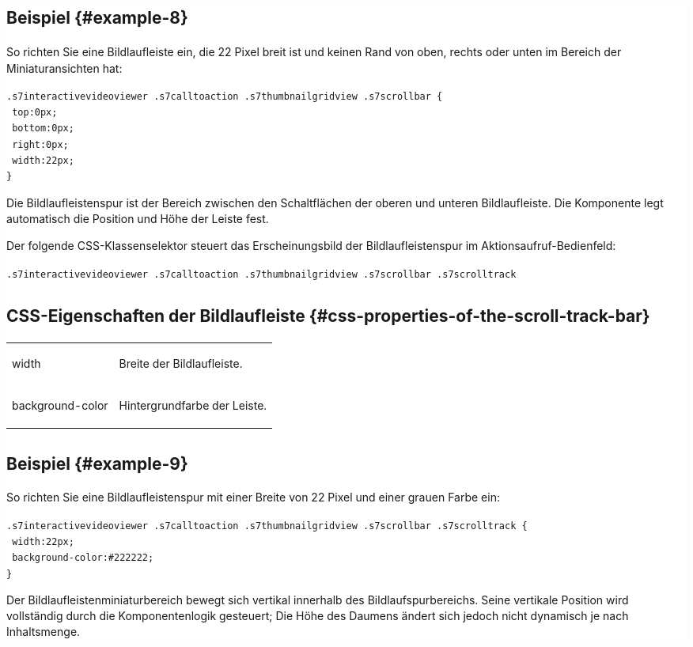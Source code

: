 ## Beispiel {#example-8}

So richten Sie eine Bildlaufleiste ein, die 22 Pixel breit ist und keinen Rand von oben, rechts oder unten im Bereich der Miniaturansichten hat:

```
.s7interactivevideoviewer .s7calltoaction .s7thumbnailgridview .s7scrollbar { 
 top:0px; 
 bottom:0px; 
 right:0px; 
 width:22px; 
}
```



Die Bildlaufleistenspur ist der Bereich zwischen den Schaltflächen der oberen und unteren Bildlaufleiste. Die Komponente legt automatisch die Position und Höhe der Leiste fest.

Der folgende CSS-Klassenselektor steuert das Erscheinungsbild der Bildlaufleistenspur im Aktionsaufruf-Bedienfeld:

```
.s7interactivevideoviewer .s7calltoaction .s7thumbnailgridview .s7scrollbar .s7scrolltrack
```

## CSS-Eigenschaften der Bildlaufleiste {#css-properties-of-the-scroll-track-bar}

<table id="table_7A7D40C332F4461FAAC623196C00D5A8"> 
 <tbody> 
  <tr> 
   <td colname="col1"> <p> <span class="codeph"> width  </span> </p> </td> 
   <td colname="col2"> <p>Breite der Bildlaufleiste. </p> </td> 
  </tr> 
  <tr> 
   <td colname="col1"> <p> <span class="codeph"> background-color  </span> </p> </td> 
   <td colname="col2"> <p>Hintergrundfarbe der Leiste. </p> </td> 
  </tr> 
 </tbody> 
</table>

## Beispiel {#example-9}

So richten Sie eine Bildlaufleistenspur mit einer Breite von 22 Pixel und einer grauen Farbe ein:

```
.s7interactivevideoviewer .s7calltoaction .s7thumbnailgridview .s7scrollbar .s7scrolltrack { 
 width:22px; 
 background-color:#222222; 
}
```



Der Bildlaufleistenminiaturbereich bewegt sich vertikal innerhalb des Bildlaufspurbereichs. Seine vertikale Position wird vollständig durch die Komponentenlogik gesteuert; Die Höhe des Daumens ändert sich jedoch nicht dynamisch je nach Inhaltsmenge.
